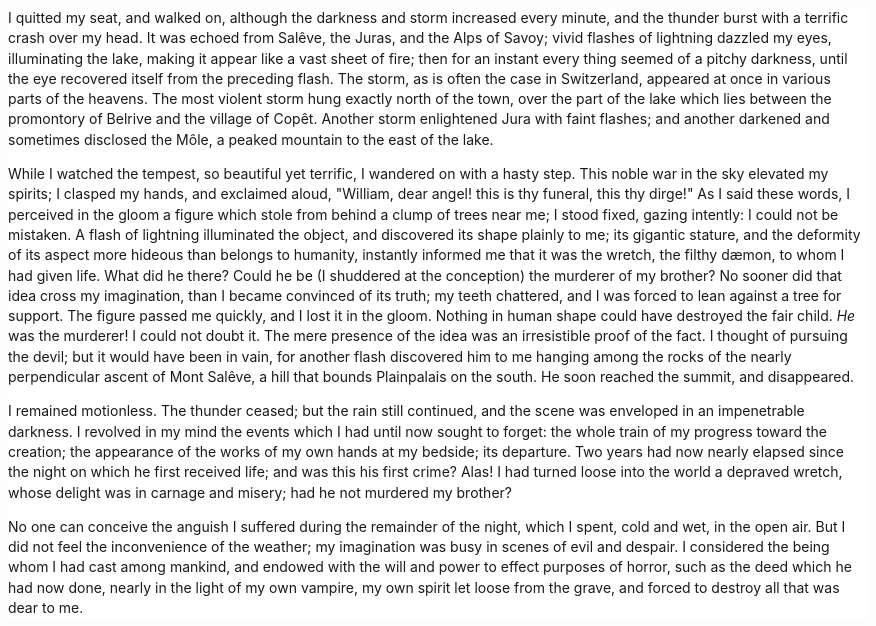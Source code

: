 I quitted my seat, and walked on, although the darkness and storm
increased every minute, and the thunder burst with a terrific crash over
my head. It was echoed from Salêve, the Juras, and the Alps of Savoy;
vivid flashes of lightning dazzled my eyes, illuminating the lake,
making it appear like a vast sheet of fire; then for an instant every
thing seemed of a pitchy darkness, until the eye recovered itself from
the preceding flash. The storm, as is often the case in Switzerland,
appeared at once in various parts of the heavens. The most violent storm
hung exactly north of the town, over the part of the lake which lies
between the promontory of Belrive and the village of Copêt. Another
storm enlightened Jura with faint flashes; and another darkened and
sometimes disclosed the Môle, a peaked mountain to the east of the lake.

While I watched the tempest, so beautiful yet terrific, I wandered on
with a hasty step. This noble war in the sky elevated my spirits; I
clasped my hands, and exclaimed aloud, "William, dear angel! this is thy
funeral, this thy dirge!" As I said these words, I perceived in the
gloom a figure which stole from behind a clump of trees near me; I stood
fixed, gazing intently: I could not be mistaken. A flash of lightning
illuminated the object, and discovered its shape plainly to me; its
gigantic stature, and the deformity of its aspect more hideous than
belongs to humanity, instantly informed me that it was the wretch, the
filthy dæmon, to whom I had given life. What did he there? Could he be
(I shuddered at the conception) the murderer of my brother? No sooner
did that idea cross my imagination, than I became convinced of its
truth; my teeth chattered, and I was forced to lean against a tree for
support. The figure passed me quickly, and I lost it in the gloom.
Nothing in human shape could have destroyed the fair child. *He* was the
murderer! I could not doubt it. The mere presence of the idea was an
irresistible proof of the fact. I thought of pursuing the devil; but it
would have been in vain, for another flash discovered him to me hanging
among the rocks of the nearly perpendicular ascent of Mont Salêve, a
hill that bounds Plainpalais on the south. He soon reached the summit,
and disappeared.

I remained motionless. The thunder ceased; but the rain still continued,
and the scene was enveloped in an impenetrable darkness. I revolved in
my mind the events which I had until now sought to forget: the whole
train of my progress toward the creation; the appearance of the works of
my own hands at my bedside; its departure. Two years had now nearly
elapsed since the night on which he first received life; and was this
his first crime? Alas! I had turned loose into the world a depraved
wretch, whose delight was in carnage and misery; had he not murdered my
brother?

No one can conceive the anguish I suffered during the remainder of the
night, which I spent, cold and wet, in the open air. But I did not feel
the inconvenience of the weather; my imagination was busy in scenes of
evil and despair. I considered the being whom I had cast among mankind,
and endowed with the will and power to effect purposes of horror, such
as the deed which he had now done, nearly in the light of my own
vampire, my own spirit let loose from the grave, and forced to destroy
all that was dear to me.
